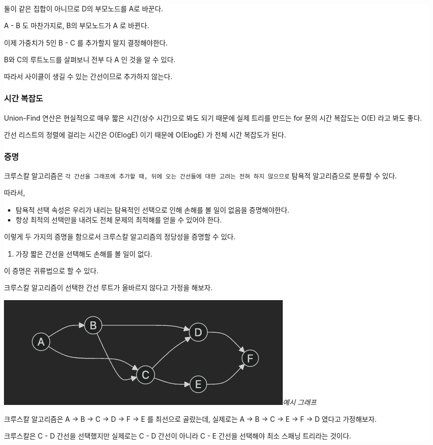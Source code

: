 
둘이 같은 집합이 아니므로 D의 부모노드를 A로 바꾼다.


A - B 도 마찬가지로, B의 부모노드가 A 로 바뀐다.


이제 가중치가 5인 B - C 를 추가할지 말지 결정해야한다.


B와 C의 루트노드를 살펴보니 전부 다 A 인 것을 알 수 있다.


따라서 사이클이 생길 수 있는 간선이므로 추가하지 않는다.


### 시간 복잡도


Union-Find 연산은 현실적으로 매우 짧은 시간(상수 시간)으로 봐도 되기 때문에 실제 트리를 만드는 for 문의 시간 복잡도는 O(E) 라고 봐도 좋다. 


간선 리스트의 정렬에 걸리는 시간은 O(ElogE) 이기 때문에 O(ElogE) 가 전체 시간 복잡도가 된다. 


### 증명


크루스칼 알고리즘은 `각 간선을 그래프에 추가할 때, 뒤에 오는 간선들에 대한 고려는 전혀 하지 않으므로` 탐욕적 알고리즘으로 분류할 수 있다. 


따라서,

- 탐욕적 선택 속성은 우리가 내리는 탐욕적인 선택으로 인해 손해를 볼 일이 없음을 증명해야한다.
- 항상 최적의 선택만을 내려도 전체 문제의 최적해를 얻을 수 있어야 한다.

이렇게 두 가지의 증명을 함으로서 크루스칼 알고리즘의 정당성을 증명할 수 있다.

1. 가장 짧은 간선을 선택해도 손해를 볼 일이 없다.

이 증명은 귀류법으로 할 수 있다.


크루스칼 알고리즘이 선택한 간선 루트가 올바르지 않다고 가정을 해보자.


![11](/upload/2025-01-20-스패닝_트리.md/11.png)_예시 그래프_


크루스칼 알고리즘은 A → B → C → D → F → E 를 최선으로 골랐는데, 실제로는 A → B → C → E → F → D 였다고 가정해보자.


크루스칼은 C - D 간선을 선택했지만 실제로는 C - D 간선이 아니라 C - E 간선을 선택해야 최소 스패닝 트리라는 것이다.
